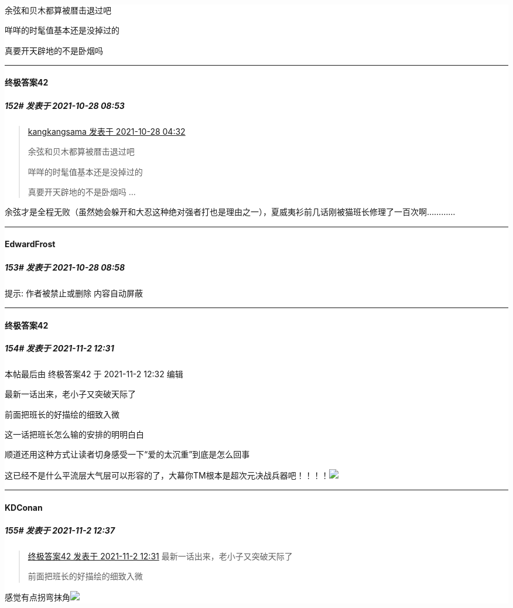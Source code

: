 余弦和贝木都算被暦击退过吧

咩咩的时髦值基本还是没掉过的

真要开天辟地的不是卧烟吗

*****

####  终极答案42  
##### 152#       发表于 2021-10-28 08:53

<blockquote><a href="httphttps://bbs.saraba1st.com/2b/forum.php?mod=redirect&amp;goto=findpost&amp;pid=53307387&amp;ptid=2017860" target="_blank">kangkangsama 发表于 2021-10-28 04:32</a>

余弦和贝木都算被暦击退过吧

咩咩的时髦值基本还是没掉过的

真要开天辟地的不是卧烟吗 ...</blockquote>
余弦才是全程无败（虽然她会躲开和大忍这种绝对强者打也是理由之一），夏威夷衫前几话刚被猫班长修理了一百次啊…………

*****

####  EdwardFrost  
##### 153#       发表于 2021-10-28 08:58

提示: 作者被禁止或删除 内容自动屏蔽

*****

####  终极答案42  
##### 154#       发表于 2021-11-2 12:31

 本帖最后由 终极答案42 于 2021-11-2 12:32 编辑 

最新一话出来，老小子又突破天际了

前面把班长的好描绘的细致入微

这一话把班长怎么输的安排的明明白白

顺道还用这种方式让读者切身感受一下“爱的太沉重”到底是怎么回事

这已经不是什么平流层大气层可以形容的了，大幕你TM根本是超次元决战兵器吧！！！！<img src="https://static.saraba1st.com/image/smiley/face2017/152.png" referrerpolicy="no-referrer">

*****

####  KDConan  
##### 155#       发表于 2021-11-2 12:37

<blockquote><a href="httphttps://bbs.saraba1st.com/2b/forum.php?mod=redirect&amp;goto=findpost&amp;pid=53377156&amp;ptid=2017860" target="_blank">终极答案42 发表于 2021-11-2 12:31</a>
最新一话出来，老小子又突破天际了

前面把班长的好描绘的细致入微</blockquote>
感觉有点拐弯抹角<img src="https://static.saraba1st.com/image/smiley/face2017/016.png" referrerpolicy="no-referrer">
